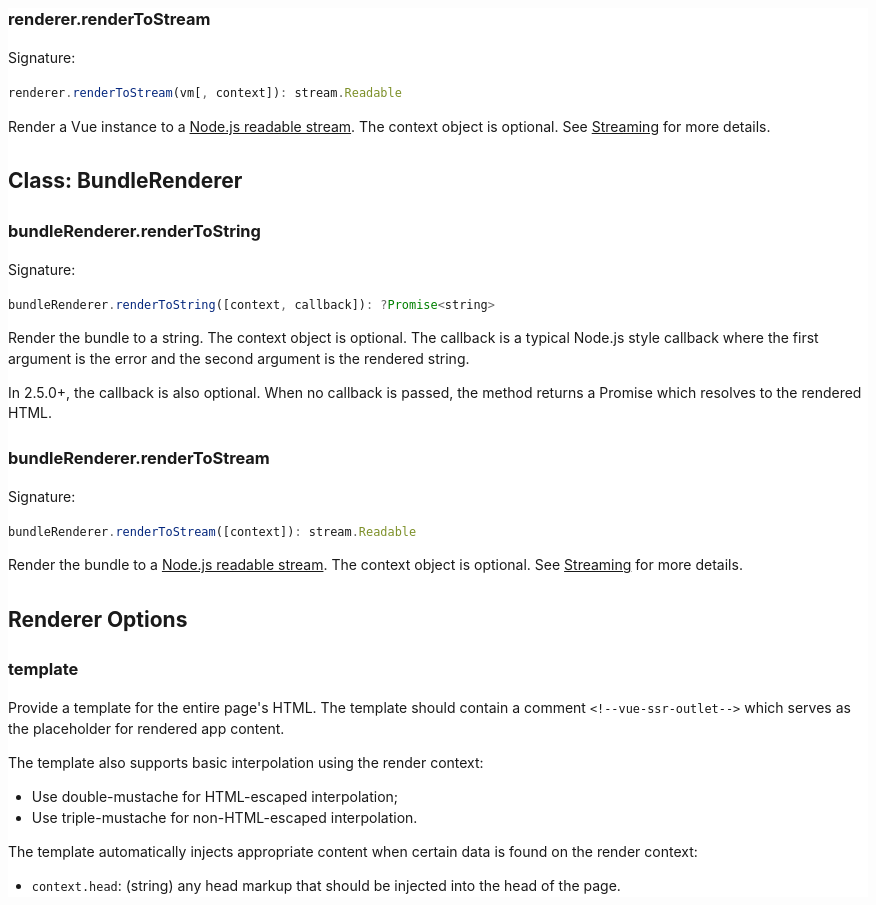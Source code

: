 ### renderer.renderToStream

Signature:

``` js
renderer.renderToStream(vm[, context]): stream.Readable
```

Render a Vue instance to a [Node.js readable stream](https://nodejs.org/dist/latest-v8.x/docs/api/stream.html#stream_readable_streams). The context object is optional. See [Streaming](../guide/streaming.md) for more details.

## Class: BundleRenderer

### bundleRenderer.renderToString

Signature:

``` js
bundleRenderer.renderToString([context, callback]): ?Promise<string>
```

Render the bundle to a string. The context object is optional. The callback is a typical Node.js style callback where the first argument is the error and the second argument is the rendered string.

In 2.5.0+, the callback is also optional. When no callback is passed, the method returns a Promise which resolves to the rendered HTML.

### bundleRenderer.renderToStream

Signature:

``` js
bundleRenderer.renderToStream([context]): stream.Readable
```

Render the bundle to a [Node.js readable stream](https://nodejs.org/dist/latest-v8.x/docs/api/stream.html#stream_readable_streams). The context object is optional. See [Streaming](../guide/streaming.md) for more details.

## Renderer Options

### template

Provide a template for the entire page's HTML. The template should contain a comment `<!--vue-ssr-outlet-->` which serves as the placeholder for rendered app content.

The template also supports basic interpolation using the render context:

- Use double-mustache for HTML-escaped interpolation;
- Use triple-mustache for non-HTML-escaped interpolation.

The template automatically injects appropriate content when certain data is found on the render context:

- `context.head`: (string) any head markup that should be injected into the head of the page.
